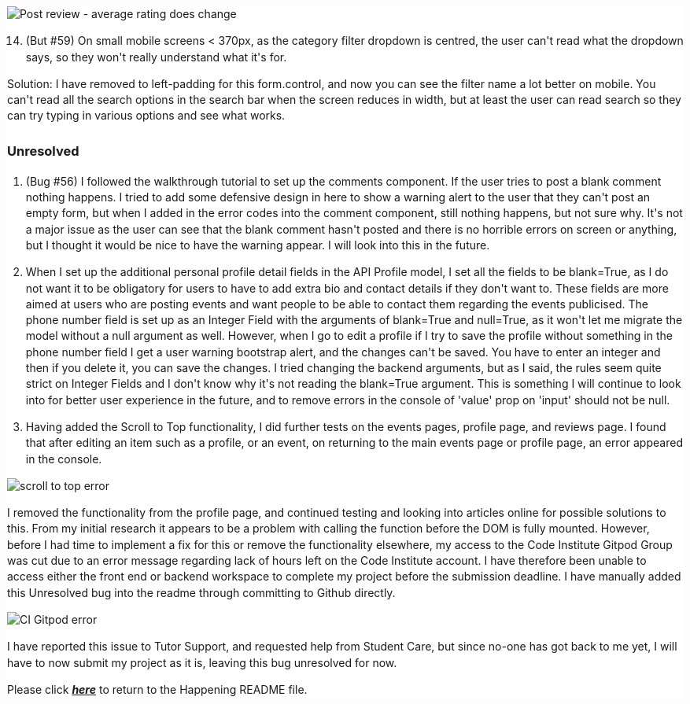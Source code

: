 ![Post review - average rating does change](images/review-rating-good.jpg)

14. (But #59) On small mobile screens < 370px, as the category filter dropdown is centred, the user can't read what the dropdown says, so they won't really understand what it's for. 

Solution: I have removed to left-padding  for this form.control, and now you can see the filter name a lot better on mobile. You can't read all the search options in the search bar when the screen reduces in width, but at least the user can read search so they can try typing in various options and see what works. 
 
### Unresolved

1. (Bug #56) I followed the walkthrough tutorial to set up the comments component. If the user tries to post a blank comment nothing happens. I tried to add some defensive design in here to show a warning alert to the user that they can't post an empty form, but when I added in the error codes into the comment component, still nothing happens, but not sure why. It's not a major issue as the user can see that the blank comment hasn't posted and there is no horrible errors on screen or anything, but I thought it would be nice to have the warning appear. I will look into this in the future. 

2. When I set up the additional personal profile detail fields in the API Profile model, I set all the fields to be blank=True, as I do not want it to be obligatory for users to have to add extra bio and contact details if they don't want to. These fields are more aimed at users who are posting events and want people to be able to contact them regarding the events publicised. The phone number field is set up as an Integer Field with the arguments of blank=True and null=True, as it won't let me migrate the model without a null argument as well. However, when I go to edit a profile if I try to save the profile without something in the phone number field I get a user warning bootstrap alert, and the changes can't be saved. You have to enter an integer and then if you delete it, you can save the changes. I tried changing the backend arguments, but as I said, the rules seem quite strict on Integer Fields and I don't know why it's not reading the blank=True argument. This is something I will continue to look into for better user experience in the future, and to remove errors in the console of 'value' prop on 'input' should not be null. 

3. Having added the Scroll to Top functionality, I did further tests on the events pages, profile page, and reviews page. I found that after editing an item such as a profile, or an event, on returning to the main events page or profile page, an error appeared in the console.

![scroll to top error](https://res.cloudinary.com/dkolsfjkx/image/upload/v1685956643/scroll-errors_plou9k.jpg)

I removed the functionality from the profile page, and continued testing and looking into articles online for possible solutions to this. From my initial research it appears to be a problem with calling the function before the DOM is fully mounted. However, before I had time to implement a fix for this or remove the functionality elsewhere, my access to the Code Institute Gitpod Group was cut due to an error message regarding lack of hours left on the Code Institute account. I have therefore been unable to access either the front end or backend workspace to complete my project before the submission deadline. I have manually added this Unresolved bug into the readme through committing to Github directly. 

![CI Gitpod error](https://res.cloudinary.com/dkolsfjkx/image/upload/v1685956906/CI-errors_t9rgnw.jpg)

I have reported this issue to Tutor Support, and requested help from Student Care, but since no-one has got back to me yet, I will have to now submit my project as it is, leaving this bug unresolved for now. 

Please click [**_here_**](README.md) to return to the Happening README file.
